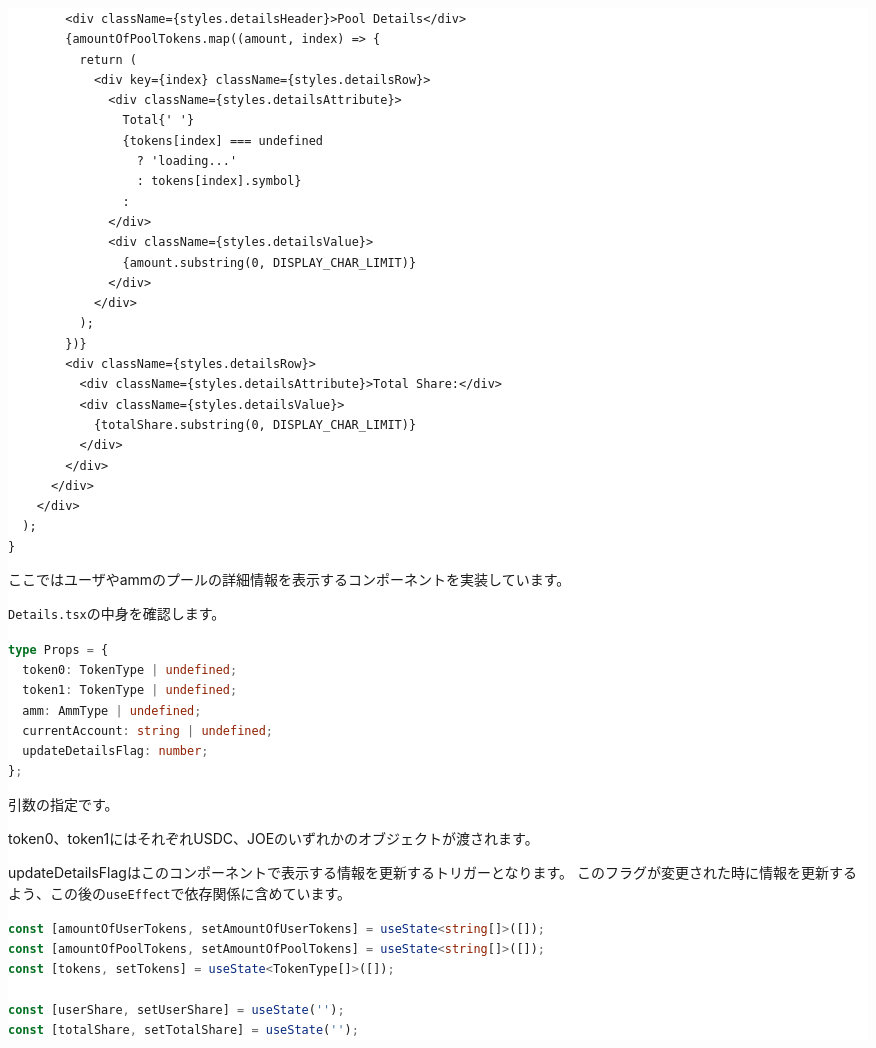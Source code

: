 ```tsx
        <div className={styles.detailsHeader}>Pool Details</div>
        {amountOfPoolTokens.map((amount, index) => {
          return (
            <div key={index} className={styles.detailsRow}>
              <div className={styles.detailsAttribute}>
                Total{' '}
                {tokens[index] === undefined
                  ? 'loading...'
                  : tokens[index].symbol}
                :
              </div>
              <div className={styles.detailsValue}>
                {amount.substring(0, DISPLAY_CHAR_LIMIT)}
              </div>
            </div>
          );
        })}
        <div className={styles.detailsRow}>
          <div className={styles.detailsAttribute}>Total Share:</div>
          <div className={styles.detailsValue}>
            {totalShare.substring(0, DISPLAY_CHAR_LIMIT)}
          </div>
        </div>
      </div>
    </div>
  );
}
```

ここではユーザやammのプールの詳細情報を表示するコンポーネントを実装しています。

`Details.tsx`の中身を確認します。

```ts
type Props = {
  token0: TokenType | undefined;
  token1: TokenType | undefined;
  amm: AmmType | undefined;
  currentAccount: string | undefined;
  updateDetailsFlag: number;
};
```

引数の指定です。

token0、token1にはそれぞれUSDC、JOEのいずれかのオブジェクトが渡されます。

updateDetailsFlagはこのコンポーネントで表示する情報を更新するトリガーとなります。
このフラグが変更された時に情報を更新するよう、この後の`useEffect`で依存関係に含めています。

```ts
const [amountOfUserTokens, setAmountOfUserTokens] = useState<string[]>([]);
const [amountOfPoolTokens, setAmountOfPoolTokens] = useState<string[]>([]);
const [tokens, setTokens] = useState<TokenType[]>([]);

const [userShare, setUserShare] = useState('');
const [totalShare, setTotalShare] = useState('');
```
